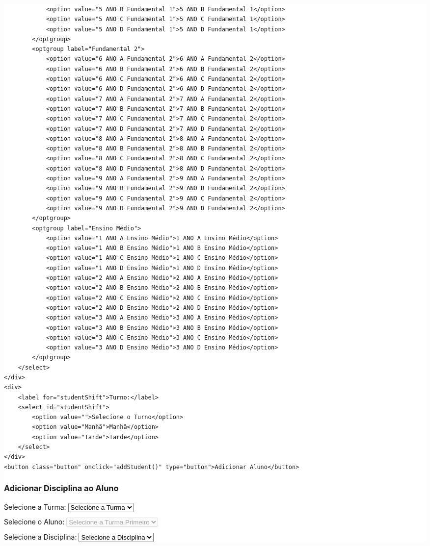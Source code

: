                 <option value="5 ANO B Fundamental 1">5 ANO B Fundamental 1</option>
                <option value="5 ANO C Fundamental 1">5 ANO C Fundamental 1</option>
                <option value="5 ANO D Fundamental 1">5 ANO D Fundamental 1</option>
            </optgroup>
            <optgroup label="Fundamental 2">
                <option value="6 ANO A Fundamental 2">6 ANO A Fundamental 2</option>
                <option value="6 ANO B Fundamental 2">6 ANO B Fundamental 2</option>
                <option value="6 ANO C Fundamental 2">6 ANO C Fundamental 2</option>
                <option value="6 ANO D Fundamental 2">6 ANO D Fundamental 2</option>
                <option value="7 ANO A Fundamental 2">7 ANO A Fundamental 2</option>
                <option value="7 ANO B Fundamental 2">7 ANO B Fundamental 2</option>
                <option value="7 ANO C Fundamental 2">7 ANO C Fundamental 2</option>
                <option value="7 ANO D Fundamental 2">7 ANO D Fundamental 2</option>
                <option value="8 ANO A Fundamental 2">8 ANO A Fundamental 2</option>
                <option value="8 ANO B Fundamental 2">8 ANO B Fundamental 2</option>
                <option value="8 ANO C Fundamental 2">8 ANO C Fundamental 2</option>
                <option value="8 ANO D Fundamental 2">8 ANO D Fundamental 2</option>
                <option value="9 ANO A Fundamental 2">9 ANO A Fundamental 2</option>
                <option value="9 ANO B Fundamental 2">9 ANO B Fundamental 2</option>
                <option value="9 ANO C Fundamental 2">9 ANO C Fundamental 2</option>
                <option value="9 ANO D Fundamental 2">9 ANO D Fundamental 2</option>
            </optgroup>
            <optgroup label="Ensino Médio">
                <option value="1 ANO A Ensino Médio">1 ANO A Ensino Médio</option>
                <option value="1 ANO B Ensino Médio">1 ANO B Ensino Médio</option>
                <option value="1 ANO C Ensino Médio">1 ANO C Ensino Médio</option>
                <option value="1 ANO D Ensino Médio">1 ANO D Ensino Médio</option>
                <option value="2 ANO A Ensino Médio">2 ANO A Ensino Médio</option>
                <option value="2 ANO B Ensino Médio">2 ANO B Ensino Médio</option>
                <option value="2 ANO C Ensino Médio">2 ANO C Ensino Médio</option>
                <option value="2 ANO D Ensino Médio">2 ANO D Ensino Médio</option>
                <option value="3 ANO A Ensino Médio">3 ANO A Ensino Médio</option>
                <option value="3 ANO B Ensino Médio">3 ANO B Ensino Médio</option>
                <option value="3 ANO C Ensino Médio">3 ANO C Ensino Médio</option>
                <option value="3 ANO D Ensino Médio">3 ANO D Ensino Médio</option>
            </optgroup>
        </select>
    </div>
    <div>
        <label for="studentShift">Turno:</label>
        <select id="studentShift">
            <option value="">Selecione o Turno</option>
            <option value="Manhã">Manhã</option>
            <option value="Tarde">Tarde</option>
        </select>
    </div>
    <button class="button" onclick="addStudent()" type="button">Adicionar Aluno</button>
</div>
<div class="hidden" id="addDisciplineSection"> <h3>Adicionar Disciplina ao Aluno</h3>
<div>
<label for="disciplineClassSelect">Selecione a Turma:</label>
<select id="disciplineClassSelect">
<option value="">Selecione a Turma</option>
</select>
</div>
<div style="margin-top: 10px;">
<label for="studentSelect">Selecione o Aluno:</label>
<select disabled="" id="studentSelect"> <option value="">Selecione a Turma Primeiro</option>
</select>
</div>
<div style="margin-top: 10px;">
<label for="disciplineSelect">Selecione a Disciplina:</label>
<select id="disciplineSelect">
<option value="">Selecione a Disciplina</option>